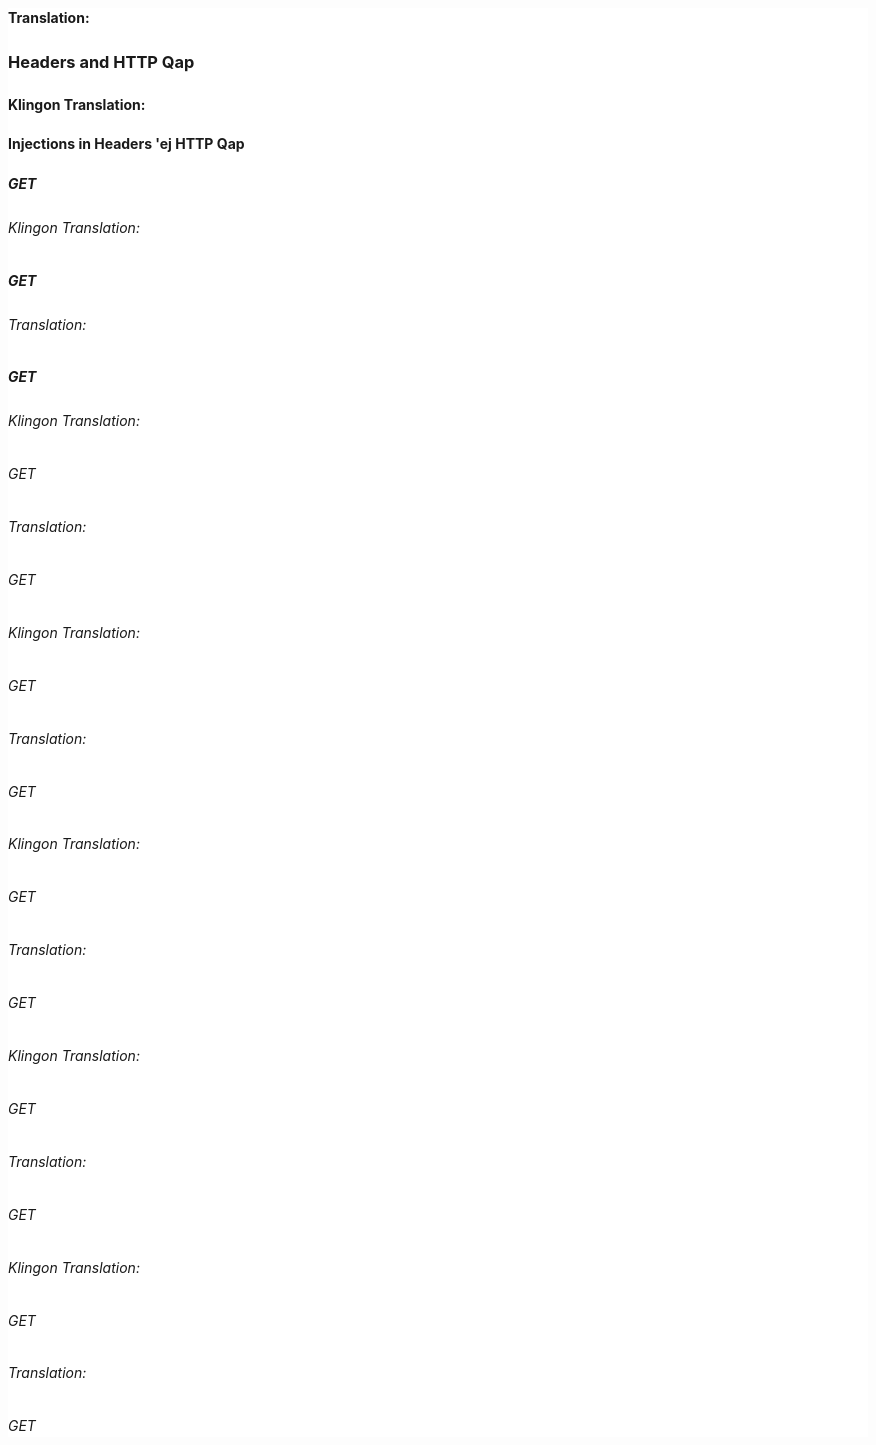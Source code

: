 #### Translation:

### Headers and HTTP Qap

#### Klingon Translation:

#### Injections in Headers 'ej HTTP Qap

##### GET

###### Klingon Translation:

##### GET

###### Translation:

##### GET

###### Klingon Translation:

###### GET

###### Translation:

###### GET

###### Klingon Translation:

###### GET

###### Translation:

###### GET

###### Klingon Translation:

###### GET

###### Translation:

###### GET

###### Klingon Translation:

###### GET

###### Translation:

###### GET

###### Klingon Translation:

###### GET

###### Translation:

###### GET
